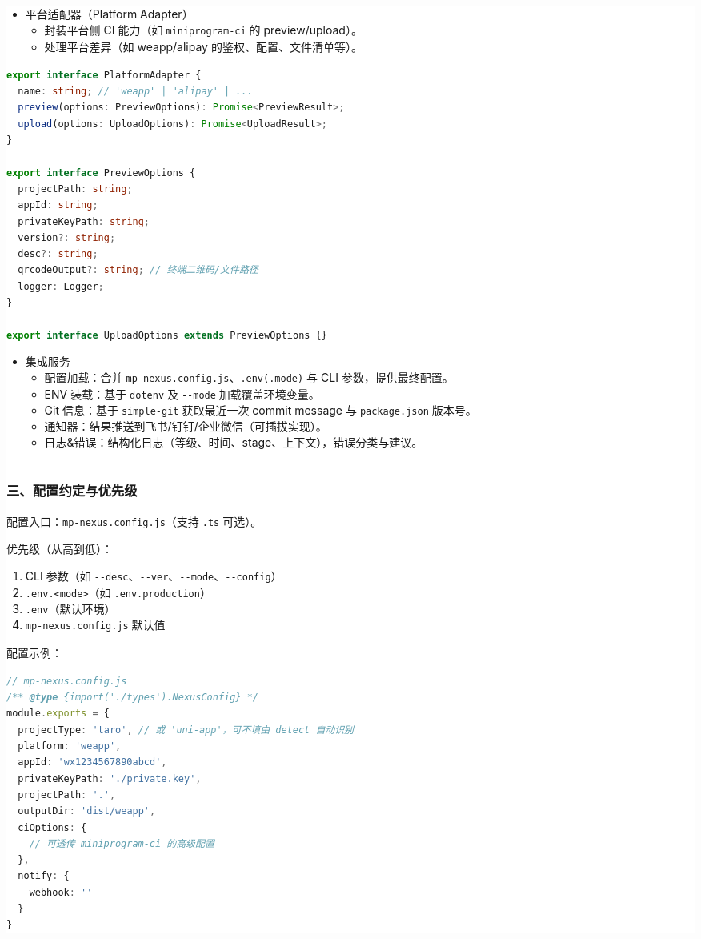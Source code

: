 - 平台适配器（Platform Adapter）
  - 封装平台侧 CI 能力（如 `miniprogram-ci` 的 preview/upload）。
  - 处理平台差异（如 weapp/alipay 的鉴权、配置、文件清单等）。

```ts
export interface PlatformAdapter {
  name: string; // 'weapp' | 'alipay' | ...
  preview(options: PreviewOptions): Promise<PreviewResult>; 
  upload(options: UploadOptions): Promise<UploadResult>;
}

export interface PreviewOptions {
  projectPath: string;
  appId: string;
  privateKeyPath: string;
  version?: string;
  desc?: string;
  qrcodeOutput?: string; // 终端二维码/文件路径
  logger: Logger;
}

export interface UploadOptions extends PreviewOptions {}
```

- 集成服务
  - 配置加载：合并 `mp-nexus.config.js`、`.env(.mode)` 与 CLI 参数，提供最终配置。
  - ENV 装载：基于 `dotenv` 及 `--mode` 加载覆盖环境变量。
  - Git 信息：基于 `simple-git` 获取最近一次 commit message 与 `package.json` 版本号。
  - 通知器：结果推送到飞书/钉钉/企业微信（可插拔实现）。
  - 日志&错误：结构化日志（等级、时间、stage、上下文），错误分类与建议。

---

### 三、配置约定与优先级

配置入口：`mp-nexus.config.js`（支持 `.ts` 可选）。

优先级（从高到低）：
1. CLI 参数（如 `--desc`、`--ver`、`--mode`、`--config`）
2. `.env.<mode>`（如 `.env.production`）
3. `.env`（默认环境）
4. `mp-nexus.config.js` 默认值

配置示例：

```ts
// mp-nexus.config.js
/** @type {import('./types').NexusConfig} */
module.exports = {
  projectType: 'taro', // 或 'uni-app'，可不填由 detect 自动识别
  platform: 'weapp',
  appId: 'wx1234567890abcd',
  privateKeyPath: './private.key',
  projectPath: '.',
  outputDir: 'dist/weapp',
  ciOptions: {
    // 可透传 miniprogram-ci 的高级配置
  },
  notify: {
    webhook: ''
  }
}
```
